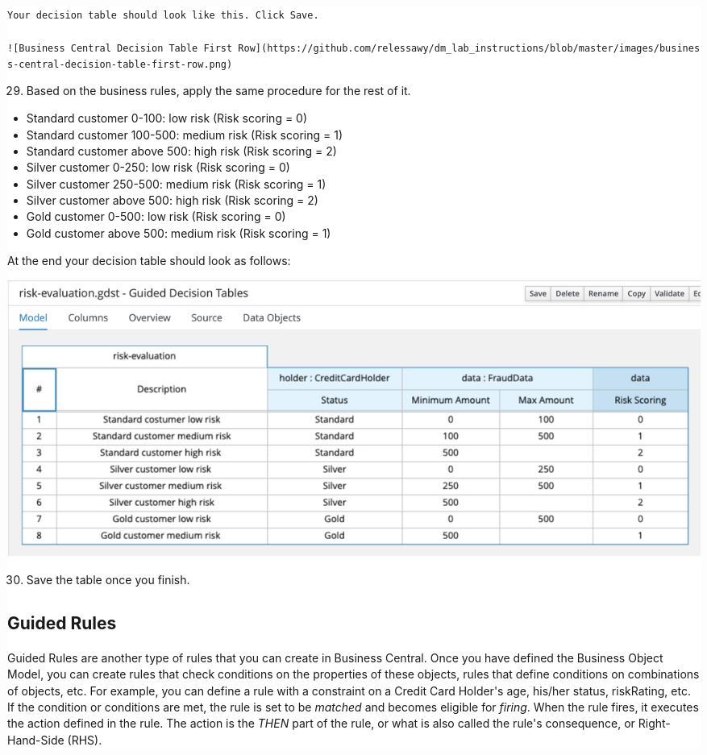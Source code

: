     Your decision table should look like this. Click Save.

    ![Business Central Decision Table First Row](https://github.com/relessawy/dm_lab_instructions/blob/master/images/business-central-decision-table-first-row.png)

29. Based on the business rules, apply the same procedure for the rest of it.

  - Standard customer 0-100: low risk (Risk scoring = 0)
  - Standard customer 100-500: medium risk (Risk scoring = 1)
  - Standard customer above 500: high risk (Risk scoring = 2)
  - Silver customer 0-250: low risk (Risk scoring = 0)
  - Silver customer 250-500: medium risk (Risk scoring = 1)
  - Silver customer above 500: high risk (Risk scoring = 2)
  - Gold customer 0-500: low risk (Risk scoring = 0)
  - Gold customer above 500: medium risk (Risk scoring = 1)


  At the end your decision table should look as follows:

  ![Business Central Decision Complete](https://github.com/relessawy/dm_lab_instructions/blob/master/images/business-central-decision-table-complete.png)

30. Save the table once you finish.


## Guided Rules

Guided Rules are another type of rules that you can create in Business Central. Once you have defined the Business Object Model, you can create rules that check conditions on the properties of these objects, rules that define conditions on combinations of objects, etc. For example, you can define a rule with a constraint on a Credit Card Holder's age, his/her status, riskRating, etc. If the condition or conditions are met, the rule is set to be _matched_ and becomes eligible for _firing_. When the rule fires, it executes the action defined in the rule. The action is the _THEN_ part of the rule, or what is also called the rule's consequence, or Right-Hand-Side (RHS).
